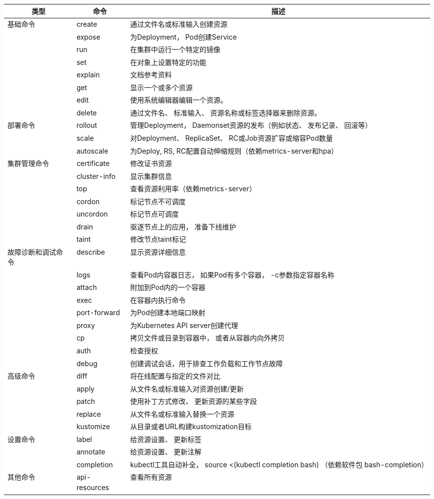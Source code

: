 | 类型               | 命令          | 描述                                                                                   |
| ------------------ | ------------- | -------------------------------------------------------------------------------------- |
| 基础命令           | create        | 通过文件名或标准输入创建资源                                                           |
|                    | expose        | 为Deployment， Pod创建Service                                                          |
|                    | run           | 在集群中运行一个特定的镜像                                                             |
|                    | set           | 在对象上设置特定的功能                                                                 |
|                    | explain       | 文档参考资料                                                                           |
|                    | get           | 显示一个或多个资源                                                                     |
|                    | edit          | 使用系统编辑器编辑一个资源。                                                           |
|                    | delete        | 通过文件名、 标准输入、 资源名称或标签选择器来删除资源。                               |
| 部署命令           | rollout       | 管理Deployment， Daemonset资源的发布（例如状态、 发布记录、 回滚等）                   |
|                    | scale         | 对Deployment、 ReplicaSet、 RC或Job资源扩容或缩容Pod数量                               |
|                    | autoscale     | 为Deploy, RS, RC配置自动伸缩规则（依赖metrics-server和hpa）                            |
| 集群管理命令       | certificate   | 修改证书资源                                                                           |
|                    | cluster-info  | 显示集群信息                                                                           |
|                    | top           | 查看资源利用率（依赖metrics-server）                                                   |
|                    | cordon        | 标记节点不可调度                                                                       |
|                    | uncordon      | 标记节点可调度                                                                         |
|                    | drain         | 驱逐节点上的应用， 准备下线维护                                                        |
|                    | taint         | 修改节点taint标记                                                                      |
| 故障诊断和调试命令 | describe      | 显示资源详细信息                                                                       |
|                    | logs          | 查看Pod内容器日志， 如果Pod有多个容器， -c参数指定容器名称                             |
|                    | attach        | 附加到Pod内的一个容器                                                                  |
|                    | exec          | 在容器内执行命令                                                                       |
|                    | port-forward  | 为Pod创建本地端口映射                                                                  |
|                    | proxy         | 为Kubernetes API server创建代理                                                        |
|                    | cp            | 拷贝文件或目录到容器中， 或者从容器内向外拷贝                                          |
|                    | auth          | 检查授权                                                                               |
|                    | debug         | 创建调试会话，用于排查工作负载和工作节点故障                                           |
| 高级命令           | diff          | 将在线配置与指定的文件对比                                                             |
|                    | apply         | 从文件名或标准输入对资源创建/更新                                                      |
|                    | patch         | 使用补丁方式修改、 更新资源的某些字段                                                  |
|                    | replace       | 从文件名或标准输入替换一个资源                                                         |
|                    | kustomize     | 从目录或者URL构建kustomization目标                                                     |
| 设置命令           | label         | 给资源设置、 更新标签                                                                  |
|                    | annotate      | 给资源设置、 更新注解                                                                  |
|                    | completion    | kubectl工具自动补全， source <(kubectl completion bash) （依赖软件包 bash-completion） |
| 其他命令           | api-resources | 查看所有资源                                                                           |